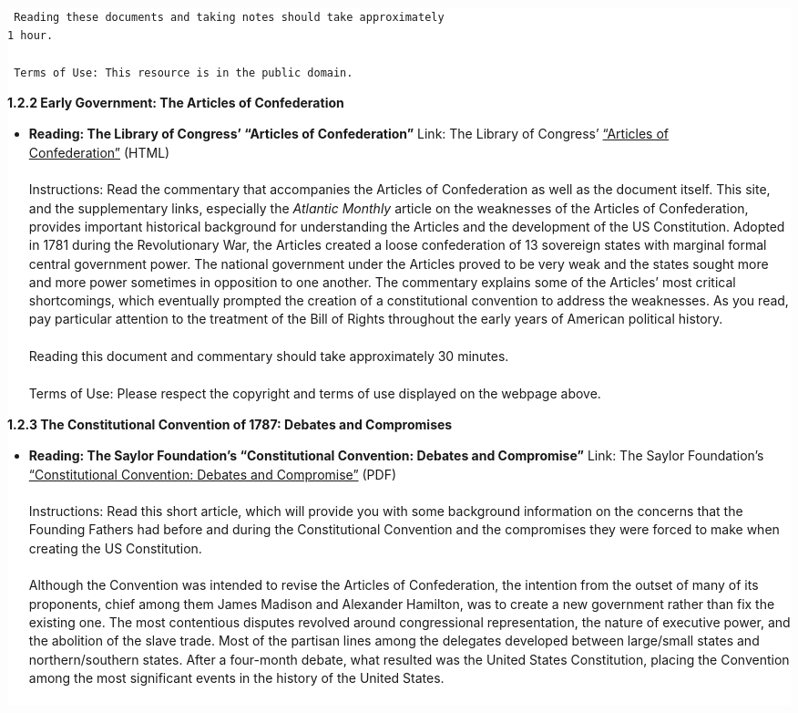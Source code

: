      Reading these documents and taking notes should take approximately
    1 hour.  
        
     Terms of Use: This resource is in the public domain.

**1.2.2 Early Government: The Articles of Confederation** <span
id="1.2.2"></span> 
-   **Reading: The Library of Congress’ “Articles of Confederation”**
    Link: The Library of Congress’ [“Articles of
    Confederation”](http://www.loc.gov/rr/program/bib/ourdocs/articles.html) (HTML)  
        
     Instructions: Read the commentary that accompanies the Articles of
    Confederation as well as the document itself. This site, and the
    supplementary links, especially the *Atlantic Monthly* article on
    the weaknesses of the Articles of Confederation, provides important
    historical background for understanding the Articles and the
    development of the US Constitution. Adopted in 1781 during the
    Revolutionary War, the Articles created a loose confederation of 13
    sovereign states with marginal formal central government power. The
    national government under the Articles proved to be very weak and
    the states sought more and more power sometimes in opposition to one
    another. The commentary explains some of the Articles’ most critical
    shortcomings, which eventually prompted the creation of a
    constitutional convention to address the weaknesses. As you read,
    pay particular attention to the treatment of the Bill of Rights
    throughout the early years of American political history.  
        
     Reading this document and commentary should take approximately 30
    minutes.  
        
     Terms of Use: Please respect the copyright and terms of use
    displayed on the webpage above.

**1.2.3 The Constitutional Convention of 1787: Debates and Compromises**
<span id="1.2.3"></span> 
-   **Reading: The Saylor Foundation’s “Constitutional Convention:
    Debates and Compromise”**
    Link: The Saylor Foundation’s [“Constitutional Convention: Debates
    and
    Compromise”](https://resources.saylor.org/wwwresources/archived/site/wp-content/uploads/2013/10/POLSC231-1.2.3-Constitutional-Convention-Debates-and-Compromise-FINAL.pdf)
    (PDF)  
        
     Instructions: Read this short article, which will provide you with
    some background information on the concerns that the Founding
    Fathers had before and during the Constitutional Convention and the
    compromises they were forced to make when creating the US
    Constitution.  
        
     Although the Convention was intended to revise the Articles of
    Confederation, the intention from the outset of many of its
    proponents, chief among them James Madison and Alexander Hamilton,
    was to create a new government rather than fix the existing one. The
    most contentious disputes revolved around congressional
    representation, the nature of executive power, and the abolition of
    the slave trade. Most of the partisan lines among the delegates
    developed between large/small states and northern/southern states.
    After a four-month debate, what resulted was the United States
    Constitution, placing the Convention among the most significant
    events in the history of the United States.  
        